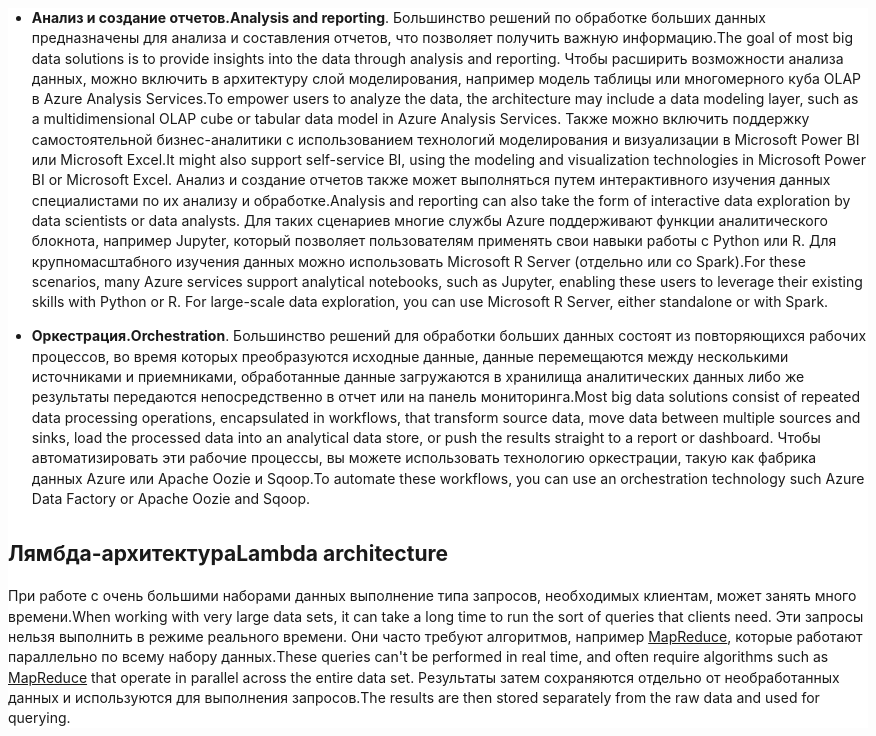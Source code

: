 - <span data-ttu-id="0b4c7-160">**Анализ и создание отчетов.**</span><span class="sxs-lookup"><span data-stu-id="0b4c7-160">**Analysis and reporting**.</span></span> <span data-ttu-id="0b4c7-161">Большинство решений по обработке больших данных предназначены для анализа и составления отчетов, что позволяет получить важную информацию.</span><span class="sxs-lookup"><span data-stu-id="0b4c7-161">The goal of most big data solutions is to provide insights into the data through analysis and reporting.</span></span> <span data-ttu-id="0b4c7-162">Чтобы расширить возможности анализа данных, можно включить в архитектуру слой моделирования, например модель таблицы или многомерного куба OLAP в Azure Analysis Services.</span><span class="sxs-lookup"><span data-stu-id="0b4c7-162">To empower users to analyze the data, the architecture may include a data modeling layer, such as a multidimensional OLAP cube or tabular data model in Azure Analysis Services.</span></span> <span data-ttu-id="0b4c7-163">Также можно включить поддержку самостоятельной бизнес-аналитики с использованием технологий моделирования и визуализации в Microsoft Power BI или Microsoft Excel.</span><span class="sxs-lookup"><span data-stu-id="0b4c7-163">It might also support self-service BI, using the modeling and visualization technologies in Microsoft Power BI or Microsoft Excel.</span></span> <span data-ttu-id="0b4c7-164">Анализ и создание отчетов также может выполняться путем интерактивного изучения данных специалистами по их анализу и обработке.</span><span class="sxs-lookup"><span data-stu-id="0b4c7-164">Analysis and reporting can also take the form of interactive data exploration by data scientists or data analysts.</span></span> <span data-ttu-id="0b4c7-165">Для таких сценариев многие службы Azure поддерживают функции аналитического блокнота, например Jupyter, который позволяет пользователям применять свои навыки работы с Python или R. Для крупномасштабного изучения данных можно использовать Microsoft R Server (отдельно или со Spark).</span><span class="sxs-lookup"><span data-stu-id="0b4c7-165">For these scenarios, many Azure services support analytical notebooks, such as Jupyter, enabling these users to leverage their existing skills with Python or R. For large-scale data exploration, you can use Microsoft R Server, either standalone or with Spark.</span></span>

- <span data-ttu-id="0b4c7-166">**Оркестрация.**</span><span class="sxs-lookup"><span data-stu-id="0b4c7-166">**Orchestration**.</span></span> <span data-ttu-id="0b4c7-167">Большинство решений для обработки больших данных состоят из повторяющихся рабочих процессов, во время которых преобразуются исходные данные, данные перемещаются между несколькими источниками и приемниками, обработанные данные загружаются в хранилища аналитических данных либо же результаты передаются непосредственно в отчет или на панель мониторинга.</span><span class="sxs-lookup"><span data-stu-id="0b4c7-167">Most big data solutions consist of repeated data processing operations, encapsulated in workflows, that transform source data, move data between multiple sources and sinks, load the processed data into an analytical data store, or push the results straight to a report or dashboard.</span></span> <span data-ttu-id="0b4c7-168">Чтобы автоматизировать эти рабочие процессы, вы можете использовать технологию оркестрации, такую как фабрика данных Azure или Apache Oozie и Sqoop.</span><span class="sxs-lookup"><span data-stu-id="0b4c7-168">To automate these workflows, you can use an orchestration technology such Azure Data Factory or Apache Oozie and Sqoop.</span></span>

## <a name="lambda-architecture"></a><span data-ttu-id="0b4c7-169">Лямбда-архитектура</span><span class="sxs-lookup"><span data-stu-id="0b4c7-169">Lambda architecture</span></span>

<span data-ttu-id="0b4c7-170">При работе с очень большими наборами данных выполнение типа запросов, необходимых клиентам, может занять много времени.</span><span class="sxs-lookup"><span data-stu-id="0b4c7-170">When working with very large data sets, it can take a long time to run the sort of queries that clients need.</span></span> <span data-ttu-id="0b4c7-171">Эти запросы нельзя выполнить в режиме реального времени. Они часто требуют алгоритмов, например [MapReduce](https://en.wikipedia.org/wiki/MapReduce), которые работают параллельно по всему набору данных.</span><span class="sxs-lookup"><span data-stu-id="0b4c7-171">These queries can't be performed in real time, and often require algorithms such as [MapReduce](https://en.wikipedia.org/wiki/MapReduce) that operate in parallel across the entire data set.</span></span> <span data-ttu-id="0b4c7-172">Результаты затем сохраняются отдельно от необработанных данных и используются для выполнения запросов.</span><span class="sxs-lookup"><span data-stu-id="0b4c7-172">The results are then stored separately from the raw data and used for querying.</span></span>
